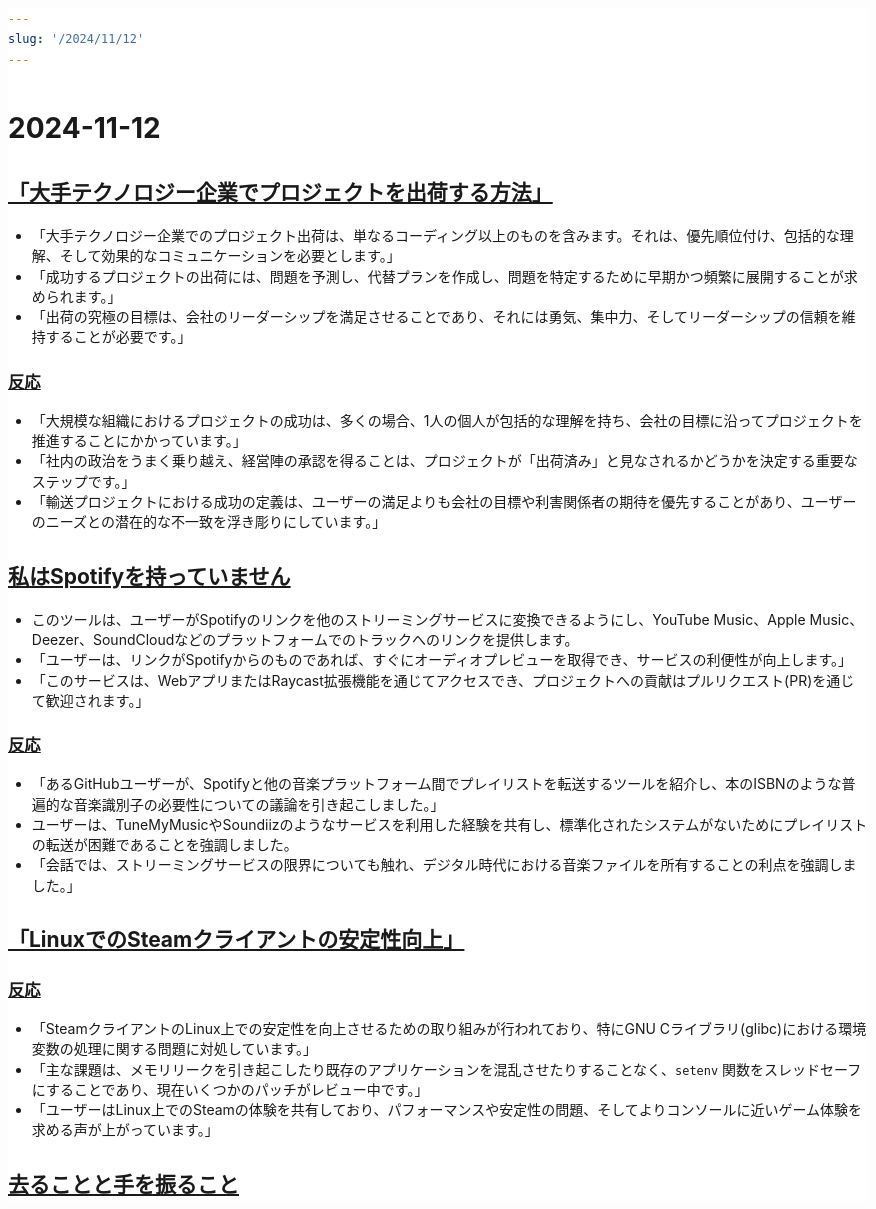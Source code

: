 ```yaml
---
slug: '/2024/11/12'
---
```


# 2024-11-12

## [「大手テクノロジー企業でプロジェクトを出荷する方法」](https://www.seangoedecke.com/how-to-ship/)

- 「大手テクノロジー企業でのプロジェクト出荷は、単なるコーディング以上のものを含みます。それは、優先順位付け、包括的な理解、そして効果的なコミュニケーションを必要とします。」
- 「成功するプロジェクトの出荷には、問題を予測し、代替プランを作成し、問題を特定するために早期かつ頻繁に展開することが求められます。」
- 「出荷の究極の目標は、会社のリーダーシップを満足させることであり、それには勇気、集中力、そしてリーダーシップの信頼を維持することが必要です。」

### [反応](https://news.ycombinator.com/item?id=42111031)

- 「大規模な組織におけるプロジェクトの成功は、多くの場合、1人の個人が包括的な理解を持ち、会社の目標に沿ってプロジェクトを推進することにかかっています。」
- 「社内の政治をうまく乗り越え、経営陣の承認を得ることは、プロジェクトが「出荷済み」と見なされるかどうかを決定する重要なステップです。」
- 「輸送プロジェクトにおける成功の定義は、ユーザーの満足よりも会社の目標や利害関係者の期待を優先することがあり、ユーザーのニーズとの潜在的な不一致を浮き彫りにしています。」

## [私はSpotifyを持っていません](https://github.com/sjdonado/idonthavespotify)

- このツールは、ユーザーがSpotifyのリンクを他のストリーミングサービスに変換できるようにし、YouTube Music、Apple Music、Deezer、SoundCloudなどのプラットフォームでのトラックへのリンクを提供します。
- 「ユーザーは、リンクがSpotifyからのものであれば、すぐにオーディオプレビューを取得でき、サービスの利便性が向上します。」
- 「このサービスは、WebアプリまたはRaycast拡張機能を通じてアクセスでき、プロジェクトへの貢献はプルリクエスト(PR)を通じて歓迎されます。」

### [反応](https://news.ycombinator.com/item?id=42110877)

- 「あるGitHubユーザーが、Spotifyと他の音楽プラットフォーム間でプレイリストを転送するツールを紹介し、本のISBNのような普遍的な音楽識別子の必要性についての議論を引き起こしました。」
- ユーザーは、TuneMyMusicやSoundiizのようなサービスを利用した経験を共有し、標準化されたシステムがないためにプレイリストの転送が困難であることを強調しました。
- 「会話では、ストリーミングサービスの限界についても触れ、デジタル時代における音楽ファイルを所有することの利点を強調しました。」

## [「LinuxでのSteamクライアントの安定性向上」](https://ttimo.typepad.com/blog/2024/11/the-steam-client-update-earlier-this-week-mentions-fixed-some-miscellaneous-common-crashes-in-the-linux-notes-which-i-wante.html)

### [反応](https://news.ycombinator.com/item?id=42110677)

- 「SteamクライアントのLinux上での安定性を向上させるための取り組みが行われており、特にGNU Cライブラリ(glibc)における環境変数の処理に関する問題に対処しています。」
- 「主な課題は、メモリリークを引き起こしたり既存のアプリケーションを混乱させたりすることなく、`setenv` 関数をスレッドセーフにすることであり、現在いくつかのパッチがレビュー中です。」
- 「ユーザーはLinux上でのSteamの体験を共有しており、パフォーマンスや安定性の問題、そしてよりコンソールに近いゲーム体験を求める声が上がっています。」

## [去ることと手を振ること](https://deannadikeman.com/leaving-and-waving)
